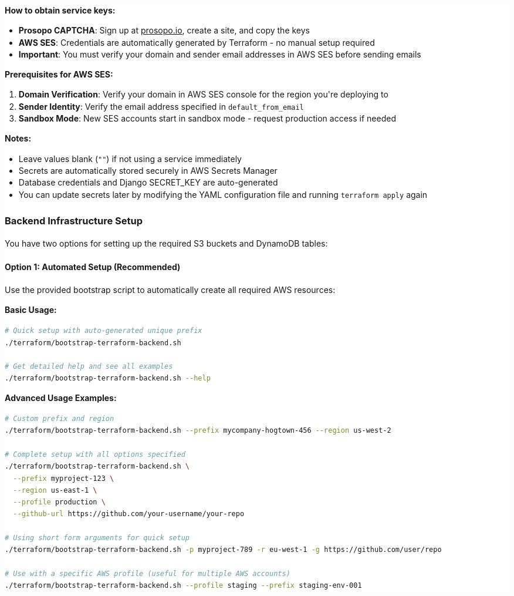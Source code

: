 **How to obtain service keys:**

- **Prosopo CAPTCHA**: Sign up at [prosopo.io](https://prosopo.io/), create a site, and copy the keys
- **AWS SES**: Credentials are automatically generated by Terraform - no manual setup required
- **Important**: You must verify your domain and sender email addresses in AWS SES before sending emails

**Prerequisites for AWS SES:**
1. **Domain Verification**: Verify your domain in AWS SES console for the region you're deploying to
2. **Sender Identity**: Verify the email address specified in `default_from_email`
3. **Sandbox Mode**: New SES accounts start in sandbox mode - request production access if needed

**Notes:**
- Leave values blank (`""`) if not using a service immediately
- Secrets are automatically stored securely in AWS Secrets Manager
- Database credentials and Django SECRET_KEY are auto-generated
- You can update secrets later by modifying the YAML configuration file and running `terraform apply` again

### Backend Infrastructure Setup

You have two options for setting up the required S3 buckets and DynamoDB tables:

#### Option 1: Automated Setup (Recommended)

Use the provided bootstrap script to automatically create all required AWS resources:

**Basic Usage:**
```bash
# Quick setup with auto-generated unique prefix
./terraform/bootstrap-terraform-backend.sh

# Get detailed help and see all examples
./terraform/bootstrap-terraform-backend.sh --help
```

**Advanced Usage Examples:**
```bash
# Custom prefix and region
./terraform/bootstrap-terraform-backend.sh --prefix mycompany-hogtown-456 --region us-west-2

# Complete setup with all options specified
./terraform/bootstrap-terraform-backend.sh \
  --prefix myproject-123 \
  --region us-east-1 \
  --profile production \
  --github-url https://github.com/your-username/your-repo

# Using short form arguments for quick setup
./terraform/bootstrap-terraform-backend.sh -p myproject-789 -r eu-west-1 -g https://github.com/user/repo

# Use with a specific AWS profile (useful for multiple AWS accounts)
./terraform/bootstrap-terraform-backend.sh --profile staging --prefix staging-env-001
```
